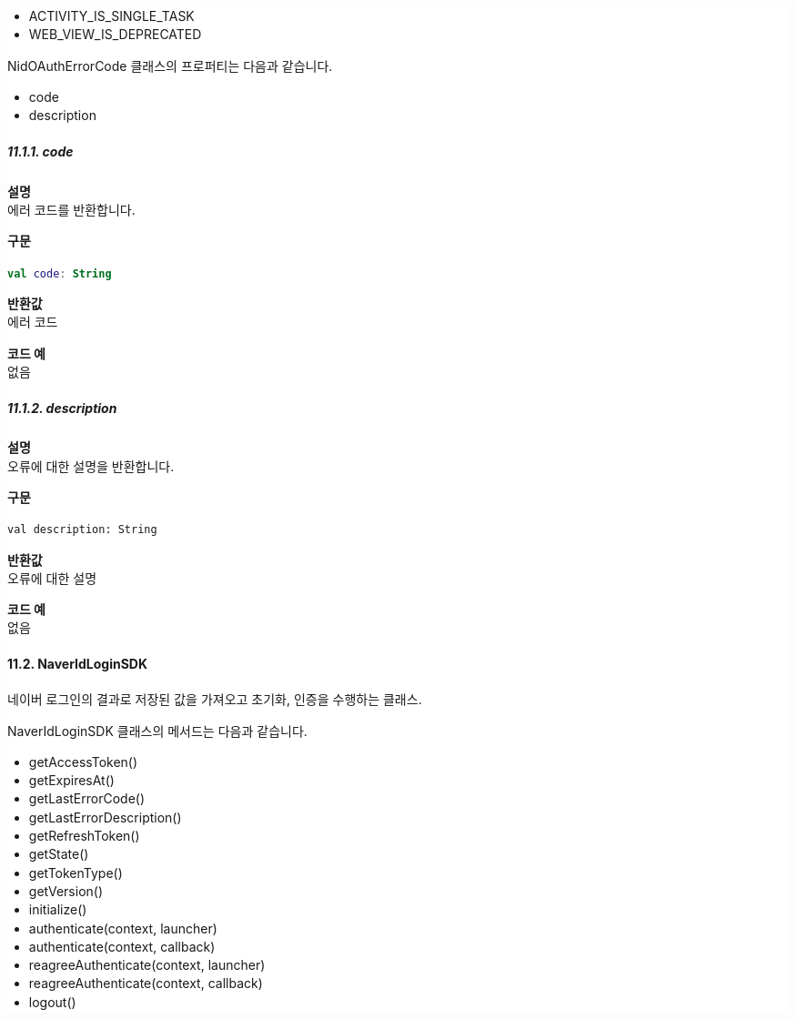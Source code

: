 - ACTIVITY_IS_SINGLE_TASK
- WEB_VIEW_IS_DEPRECATED

NidOAuthErrorCode 클래스의 프로퍼티는 다음과 같습니다.

- code
- description

##### 11.1.1. code

**설명** <br/>
에러 코드를 반환합니다.

**구문**
```kt
val code: String
```

**반환값** <br/>
에러 코드

**코드 예** <br/>
없음

##### 11.1.2. description

**설명** <br/>
오류에 대한 설명을 반환합니다.

**구문**
```
val description: String
```

**반환값** <br/>
오류에 대한 설명

**코드 예** <br/>
없음

#### 11.2. NaverIdLoginSDK
네이버 로그인의 결과로 저장된 값을 가져오고 초기화, 인증을 수행하는 클래스.

NaverIdLoginSDK 클래스의 메서드는 다음과 같습니다.

- getAccessToken()
- getExpiresAt()
- getLastErrorCode()
- getLastErrorDescription()
- getRefreshToken()
- getState()
- getTokenType()
- getVersion()
- initialize()
- authenticate(context, launcher)
- authenticate(context, callback)
- reagreeAuthenticate(context, launcher)
- reagreeAuthenticate(context, callback)
- logout()
